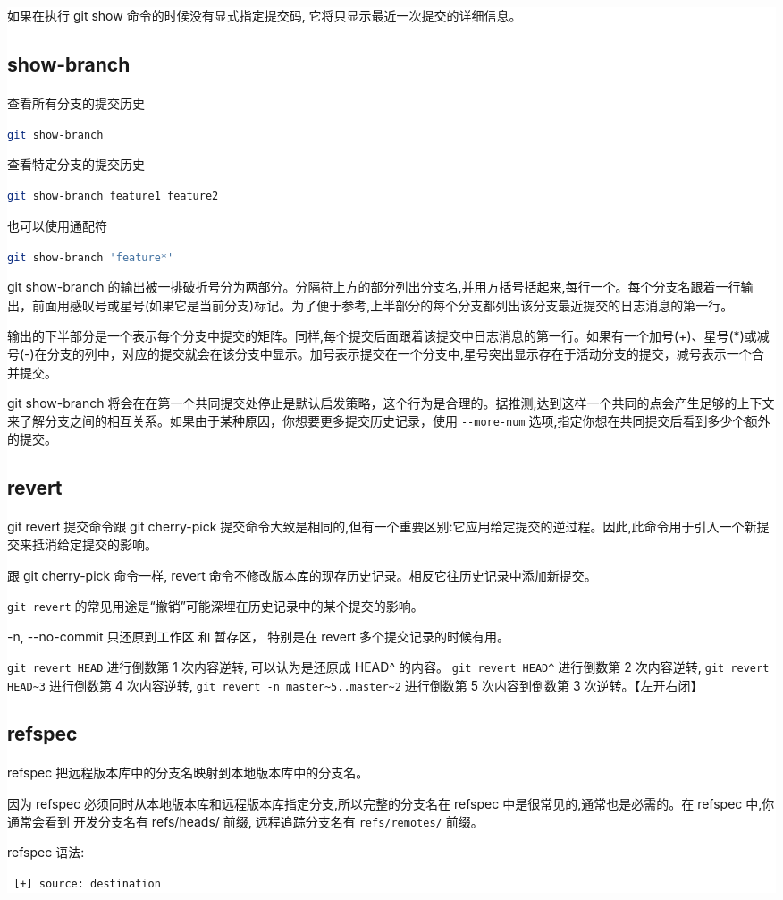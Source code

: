 如果在执行 git show 命令的时候没有显式指定提交码, 它将只显示最近一次提交的详细信息。

## show-branch

查看所有分支的提交历史

```sh
git show-branch
```

查看特定分支的提交历史

```sh
git show-branch feature1 feature2
```

也可以使用通配符

```sh
git show-branch 'feature*'
```

git show-branch 的输出被一排破折号分为两部分。分隔符上方的部分列出分支名,并用方括号括起来,每行一个。每个分支名跟着一行输出，前面用感叹号或星号(如果它是当前分支)标记。为了便于参考,上半部分的每个分支都列出该分支最近提交的日志消息的第一行。

输出的下半部分是一个表示每个分支中提交的矩阵。同样,每个提交后面跟着该提交中日志消息的第一行。如果有一个加号(+)、星号(\*)或减号(-)在分支的列中，对应的提交就会在该分支中显示。加号表示提交在一个分支中,星号突出显示存在于活动分支的提交，减号表示一个合并提交。

git show-branch 将会在在第一个共同提交处停止是默认启发策略，这个行为是合理的。据推测,达到这样一个共同的点会产生足够的上下文来了解分支之间的相互关系。如果由于某种原因，你想要更多提交历史记录，使用 `--more-num` 选项,指定你想在共同提交后看到多少个额外的提交。

## revert

git revert 提交命令跟 git cherry-pick 提交命令大致是相同的,但有一个重要区别:它应用给定提交的逆过程。因此,此命令用于引入一个新提交来抵消给定提交的影响。

跟 git cherry-pick 命令一样, revert 命令不修改版本库的现存历史记录。相反它往历史记录中添加新提交。

`git revert` 的常见用途是“撤销”可能深埋在历史记录中的某个提交的影响。

-n, --no-commit
只还原到工作区 和 暂存区， 特别是在 revert 多个提交记录的时候有用。

`git revert HEAD` 进行倒数第 1 次内容逆转, 可以认为是还原成 HEAD^ 的内容。
`git revert HEAD^` 进行倒数第 2 次内容逆转,
`git revert HEAD~3` 进行倒数第 4 次内容逆转,
`git revert -n master~5..master~2` 进行倒数第 5 次内容到倒数第 3 次逆转。【左开右闭】

## refspec

refspec 把远程版本库中的分支名映射到本地版本库中的分支名。

因为 refspec 必须同时从本地版本库和远程版本库指定分支,所以完整的分支名在 refspec 中是很常见的,通常也是必需的。在 refspec 中,你通常会看到
开发分支名有 refs/heads/ 前缀, 远程追踪分支名有 `refs/remotes/` 前缀。

refspec 语法:

```text
 [+] source: destination
```
